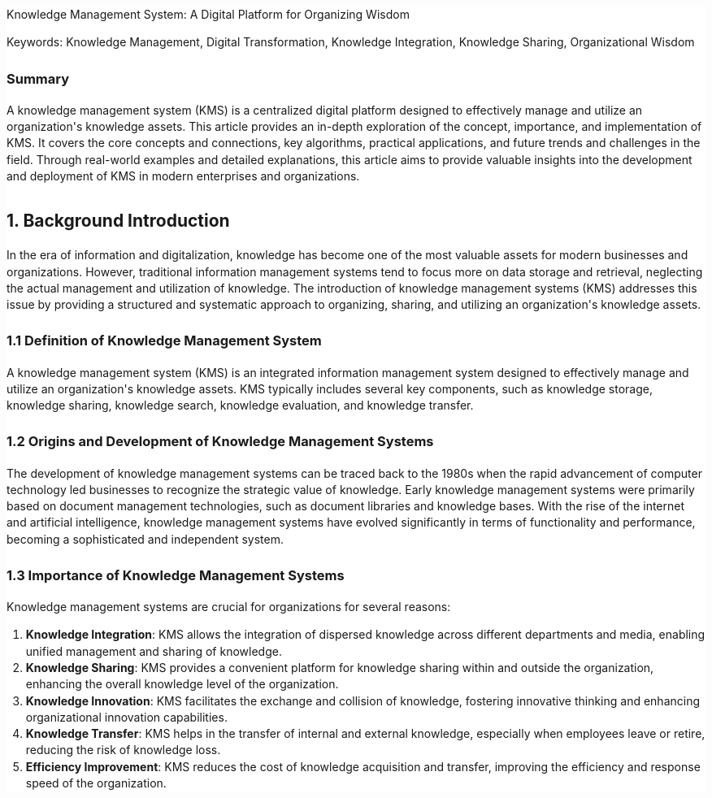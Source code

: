 Knowledge Management System: A Digital Platform for Organizing Wisdom

Keywords: Knowledge Management, Digital Transformation, Knowledge Integration, Knowledge Sharing, Organizational Wisdom

### Summary

A knowledge management system (KMS) is a centralized digital platform designed to effectively manage and utilize an organization's knowledge assets. This article provides an in-depth exploration of the concept, importance, and implementation of KMS. It covers the core concepts and connections, key algorithms, practical applications, and future trends and challenges in the field. Through real-world examples and detailed explanations, this article aims to provide valuable insights into the development and deployment of KMS in modern enterprises and organizations. 

## 1. Background Introduction

In the era of information and digitalization, knowledge has become one of the most valuable assets for modern businesses and organizations. However, traditional information management systems tend to focus more on data storage and retrieval, neglecting the actual management and utilization of knowledge. The introduction of knowledge management systems (KMS) addresses this issue by providing a structured and systematic approach to organizing, sharing, and utilizing an organization's knowledge assets. 

### 1.1 Definition of Knowledge Management System

A knowledge management system (KMS) is an integrated information management system designed to effectively manage and utilize an organization's knowledge assets. KMS typically includes several key components, such as knowledge storage, knowledge sharing, knowledge search, knowledge evaluation, and knowledge transfer. 

### 1.2 Origins and Development of Knowledge Management Systems

The development of knowledge management systems can be traced back to the 1980s when the rapid advancement of computer technology led businesses to recognize the strategic value of knowledge. Early knowledge management systems were primarily based on document management technologies, such as document libraries and knowledge bases. With the rise of the internet and artificial intelligence, knowledge management systems have evolved significantly in terms of functionality and performance, becoming a sophisticated and independent system. 

### 1.3 Importance of Knowledge Management Systems

Knowledge management systems are crucial for organizations for several reasons:

1. **Knowledge Integration**: KMS allows the integration of dispersed knowledge across different departments and media, enabling unified management and sharing of knowledge.
2. **Knowledge Sharing**: KMS provides a convenient platform for knowledge sharing within and outside the organization, enhancing the overall knowledge level of the organization.
3. **Knowledge Innovation**: KMS facilitates the exchange and collision of knowledge, fostering innovative thinking and enhancing organizational innovation capabilities.
4. **Knowledge Transfer**: KMS helps in the transfer of internal and external knowledge, especially when employees leave or retire, reducing the risk of knowledge loss.
5. **Efficiency Improvement**: KMS reduces the cost of knowledge acquisition and transfer, improving the efficiency and response speed of the organization.
